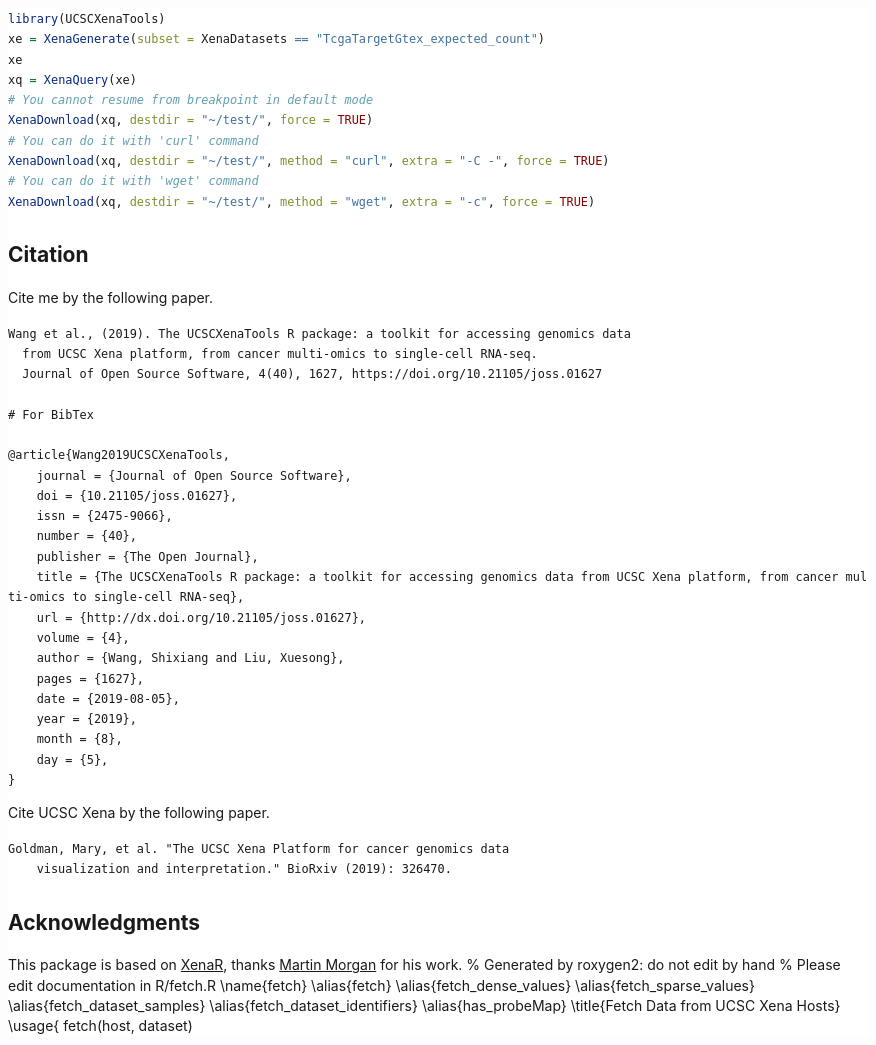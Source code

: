 ```r
library(UCSCXenaTools)
xe = XenaGenerate(subset = XenaDatasets == "TcgaTargetGtex_expected_count")
xe
xq = XenaQuery(xe)
# You cannot resume from breakpoint in default mode
XenaDownload(xq, destdir = "~/test/", force = TRUE)
# You can do it with 'curl' command
XenaDownload(xq, destdir = "~/test/", method = "curl", extra = "-C -", force = TRUE)
# You can do it with 'wget' command
XenaDownload(xq, destdir = "~/test/", method = "wget", extra = "-c", force = TRUE)
```

## Citation

Cite me by the following paper.

```
Wang et al., (2019). The UCSCXenaTools R package: a toolkit for accessing genomics data
  from UCSC Xena platform, from cancer multi-omics to single-cell RNA-seq. 
  Journal of Open Source Software, 4(40), 1627, https://doi.org/10.21105/joss.01627

# For BibTex
  
@article{Wang2019UCSCXenaTools,
	journal = {Journal of Open Source Software},
	doi = {10.21105/joss.01627},
	issn = {2475-9066},
	number = {40},
	publisher = {The Open Journal},
	title = {The UCSCXenaTools R package: a toolkit for accessing genomics data from UCSC Xena platform, from cancer multi-omics to single-cell RNA-seq},
	url = {http://dx.doi.org/10.21105/joss.01627},
	volume = {4},
	author = {Wang, Shixiang and Liu, Xuesong},
	pages = {1627},
	date = {2019-08-05},
	year = {2019},
	month = {8},
	day = {5},
}
```

Cite UCSC Xena by the following paper. 

```
Goldman, Mary, et al. "The UCSC Xena Platform for cancer genomics data 
    visualization and interpretation." BioRxiv (2019): 326470.
```

## Acknowledgments

This package is based on [XenaR](https://github.com/mtmorgan/XenaR), thanks [Martin Morgan](https://github.com/mtmorgan) for his work.
% Generated by roxygen2: do not edit by hand
% Please edit documentation in R/fetch.R
\name{fetch}
\alias{fetch}
\alias{fetch_dense_values}
\alias{fetch_sparse_values}
\alias{fetch_dataset_samples}
\alias{fetch_dataset_identifiers}
\alias{has_probeMap}
\title{Fetch Data from UCSC Xena Hosts}
\usage{
fetch(host, dataset)